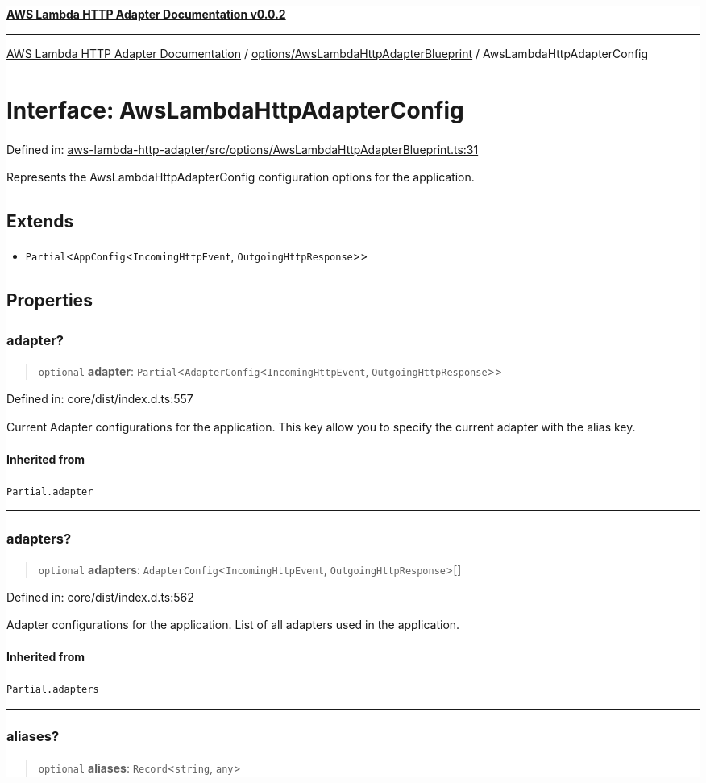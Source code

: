 [**AWS Lambda HTTP Adapter Documentation v0.0.2**](../../../README.md)

***

[AWS Lambda HTTP Adapter Documentation](../../../modules.md) / [options/AwsLambdaHttpAdapterBlueprint](../README.md) / AwsLambdaHttpAdapterConfig

# Interface: AwsLambdaHttpAdapterConfig

Defined in: [aws-lambda-http-adapter/src/options/AwsLambdaHttpAdapterBlueprint.ts:31](https://github.com/stonemjs/aws-lambda-http-adapter/blob/2fb8e4d048853c60484edbc94c3249aefb421def/src/options/AwsLambdaHttpAdapterBlueprint.ts#L31)

Represents the AwsLambdaHttpAdapterConfig configuration options for the application.

## Extends

- `Partial`\<`AppConfig`\<`IncomingHttpEvent`, `OutgoingHttpResponse`\>\>

## Properties

### adapter?

> `optional` **adapter**: `Partial`\<`AdapterConfig`\<`IncomingHttpEvent`, `OutgoingHttpResponse`\>\>

Defined in: core/dist/index.d.ts:557

Current Adapter configurations for the application.
This key allow you to specify the current adapter with the alias key.

#### Inherited from

`Partial.adapter`

***

### adapters?

> `optional` **adapters**: `AdapterConfig`\<`IncomingHttpEvent`, `OutgoingHttpResponse`\>[]

Defined in: core/dist/index.d.ts:562

Adapter configurations for the application.
List of all adapters used in the application.

#### Inherited from

`Partial.adapters`

***

### aliases?

> `optional` **aliases**: `Record`\<`string`, `any`\>

